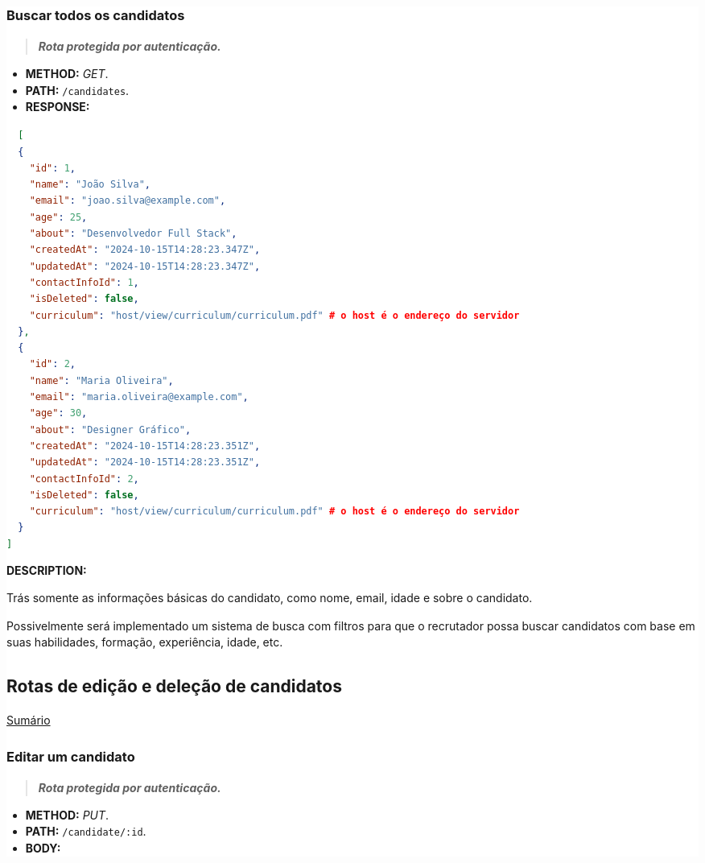### Buscar todos os candidatos

> ***Rota protegida por autenticação.***

 - **METHOD:** *GET*.
 - **PATH:** `/candidates`.
 - **RESPONSE:**

```json
  [
  {
    "id": 1,
    "name": "João Silva",
    "email": "joao.silva@example.com",
    "age": 25,
    "about": "Desenvolvedor Full Stack",
    "createdAt": "2024-10-15T14:28:23.347Z",
    "updatedAt": "2024-10-15T14:28:23.347Z",
    "contactInfoId": 1,
    "isDeleted": false,
    "curriculum": "host/view/curriculum/curriculum.pdf" # o host é o endereço do servidor
  },
  {
    "id": 2,
    "name": "Maria Oliveira",
    "email": "maria.oliveira@example.com",
    "age": 30,
    "about": "Designer Gráfico",
    "createdAt": "2024-10-15T14:28:23.351Z",
    "updatedAt": "2024-10-15T14:28:23.351Z",
    "contactInfoId": 2,
    "isDeleted": false,
    "curriculum": "host/view/curriculum/curriculum.pdf" # o host é o endereço do servidor
  }
]
```

**DESCRIPTION:**

Trás somente as informações básicas do candidato, como nome, email, idade e sobre o candidato. 

Possivelmente será implementado um sistema de busca com filtros para que o recrutador possa buscar candidatos com base em suas habilidades, formação, experiência, idade, etc.

## Rotas de edição e deleção de candidatos

[Sumário](#sumário)

### Editar um candidato

> ***Rota protegida por autenticação.***

 - **METHOD:** *PUT*.
 - **PATH:** `/candidate/:id`.
 - **BODY:**
